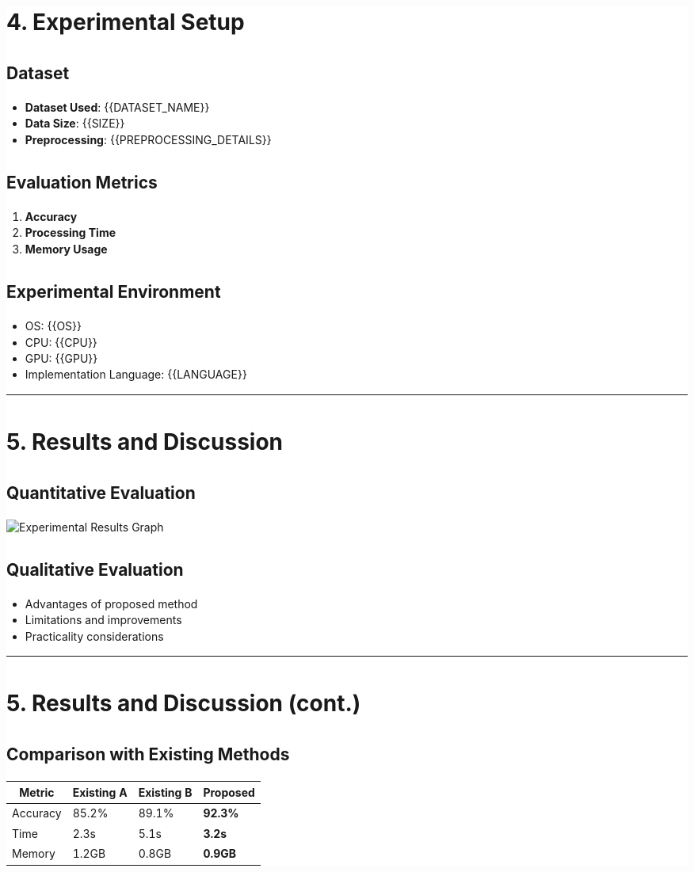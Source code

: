 
# 4. Experimental Setup

## Dataset

- **Dataset Used**: {{DATASET_NAME}}
- **Data Size**: {{SIZE}}
- **Preprocessing**: {{PREPROCESSING_DETAILS}}

## Evaluation Metrics

1. **Accuracy**
2. **Processing Time**
3. **Memory Usage**

## Experimental Environment

- OS: {{OS}}
- CPU: {{CPU}}
- GPU: {{GPU}}
- Implementation Language: {{LANGUAGE}}

---

# 5. Results and Discussion

## Quantitative Evaluation

![Experimental Results Graph](./assets/charts/results.png)



## Qualitative Evaluation

- Advantages of proposed method
- Limitations and improvements
- Practicality considerations

---

# 5. Results and Discussion (cont.)

## Comparison with Existing Methods

| Metric | Existing A | Existing B | **Proposed** |
|--------|------------|------------|--------------|
| Accuracy | 85.2% | 89.1% | **92.3%** |
| Time | 2.3s | 5.1s | **3.2s** |
| Memory | 1.2GB | 0.8GB | **0.9GB** |
